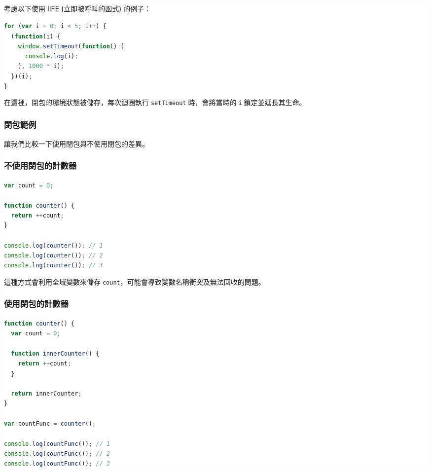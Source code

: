 考慮以下使用 IIFE (立即被呼叫的函式) 的例子：

```jsx
for (var i = 0; i < 5; i++) {
  (function(i) {
    window.setTimeout(function() {
      console.log(i);
    }, 1000 * i);
  })(i);
}

```

在這裡，閉包的環境狀態被儲存，每次迴圈執行 `setTimeout` 時，會將當時的 `i` 鎖定並延長其生命。

### 閉包範例

讓我們比較一下使用閉包與不使用閉包的差異。

### 不使用閉包的計數器

```jsx
var count = 0;

function counter() {
  return ++count;
}

console.log(counter()); // 1
console.log(counter()); // 2
console.log(counter()); // 3

```

這種方式會利用全域變數來儲存 `count`，可能會導致變數名稱衝突及無法回收的問題。

### 使用閉包的計數器

```jsx
function counter() {
  var count = 0;

  function innerCounter() {
    return ++count;
  }

  return innerCounter;
}

var countFunc = counter();

console.log(countFunc()); // 1
console.log(countFunc()); // 2
console.log(countFunc()); // 3

```
